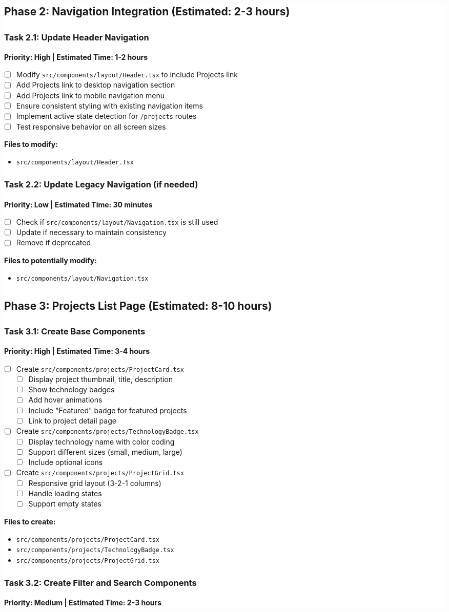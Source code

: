 ## Phase 2: Navigation Integration (Estimated: 2-3 hours)

### Task 2.1: Update Header Navigation
**Priority: High | Estimated Time: 1-2 hours**

- [ ] Modify `src/components/layout/Header.tsx` to include Projects link
- [ ] Add Projects link to desktop navigation section
- [ ] Add Projects link to mobile navigation menu
- [ ] Ensure consistent styling with existing navigation items
- [ ] Implement active state detection for `/projects` routes
- [ ] Test responsive behavior on all screen sizes

**Files to modify:**
- `src/components/layout/Header.tsx`

### Task 2.2: Update Legacy Navigation (if needed)
**Priority: Low | Estimated Time: 30 minutes**

- [ ] Check if `src/components/layout/Navigation.tsx` is still used
- [ ] Update if necessary to maintain consistency
- [ ] Remove if deprecated

**Files to potentially modify:**
- `src/components/layout/Navigation.tsx`

## Phase 3: Projects List Page (Estimated: 8-10 hours)

### Task 3.1: Create Base Components
**Priority: High | Estimated Time: 3-4 hours**

- [ ] Create `src/components/projects/ProjectCard.tsx`
  - [ ] Display project thumbnail, title, description
  - [ ] Show technology badges
  - [ ] Add hover animations
  - [ ] Include "Featured" badge for featured projects
  - [ ] Link to project detail page
- [ ] Create `src/components/projects/TechnologyBadge.tsx`
  - [ ] Display technology name with color coding
  - [ ] Support different sizes (small, medium, large)
  - [ ] Include optional icons
- [ ] Create `src/components/projects/ProjectGrid.tsx`
  - [ ] Responsive grid layout (3-2-1 columns)
  - [ ] Handle loading states
  - [ ] Support empty states

**Files to create:**
- `src/components/projects/ProjectCard.tsx`
- `src/components/projects/TechnologyBadge.tsx`
- `src/components/projects/ProjectGrid.tsx`

### Task 3.2: Create Filter and Search Components
**Priority: Medium | Estimated Time: 2-3 hours**
